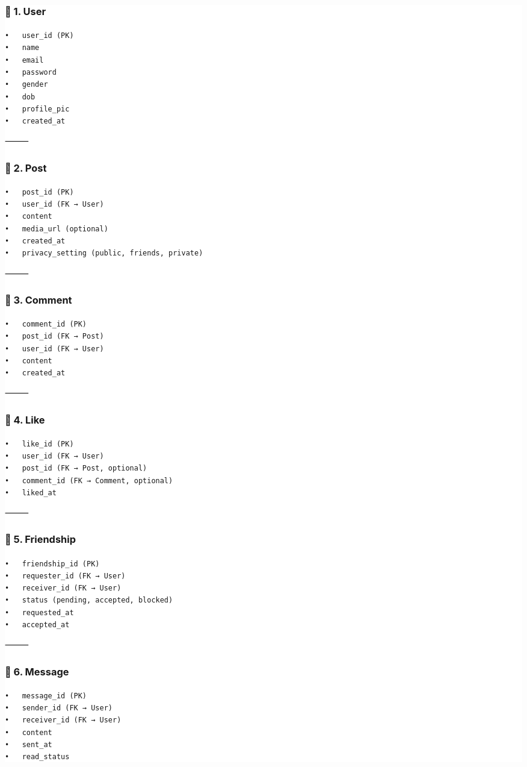 ### 🔷 1. User
	•	user_id (PK)
	•	name
	•	email
	•	password
	•	gender
	•	dob
	•	profile_pic
	•	created_at

⸻

### 🔷 2. Post
	•	post_id (PK)
	•	user_id (FK → User)
	•	content
	•	media_url (optional)
	•	created_at
	•	privacy_setting (public, friends, private)

⸻

### 🔷 3. Comment
	•	comment_id (PK)
	•	post_id (FK → Post)
	•	user_id (FK → User)
	•	content
	•	created_at

⸻

### 🔷 4. Like
	•	like_id (PK)
	•	user_id (FK → User)
	•	post_id (FK → Post, optional)
	•	comment_id (FK → Comment, optional)
	•	liked_at

⸻

### 🔷 5. Friendship
	•	friendship_id (PK)
	•	requester_id (FK → User)
	•	receiver_id (FK → User)
	•	status (pending, accepted, blocked)
	•	requested_at
	•	accepted_at

⸻

### 🔷 6. Message
	•	message_id (PK)
	•	sender_id (FK → User)
	•	receiver_id (FK → User)
	•	content
	•	sent_at
	•	read_status
